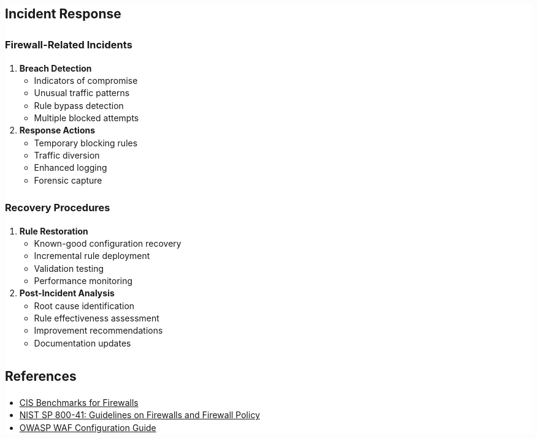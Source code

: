 ## Incident Response

### Firewall-Related Incidents

1. **Breach Detection**
    - Indicators of compromise
    - Unusual traffic patterns
    - Rule bypass detection
    - Multiple blocked attempts
2. **Response Actions**
    - Temporary blocking rules
    - Traffic diversion
    - Enhanced logging
    - Forensic capture

### Recovery Procedures

1. **Rule Restoration**
    - Known-good configuration recovery
    - Incremental rule deployment
    - Validation testing
    - Performance monitoring
2. **Post-Incident Analysis**
    - Root cause identification
    - Rule effectiveness assessment
    - Improvement recommendations
    - Documentation updates

## References

- [CIS Benchmarks for Firewalls](https://www.cisecurity.org/cis-benchmarks/)
- [NIST SP 800-41: Guidelines on Firewalls and Firewall Policy](https://csrc.nist.gov/publications/detail/sp/800-41/rev-1/final)
- [OWASP WAF Configuration Guide](https://owasp.org/www-project-web-security-testing-guide/)